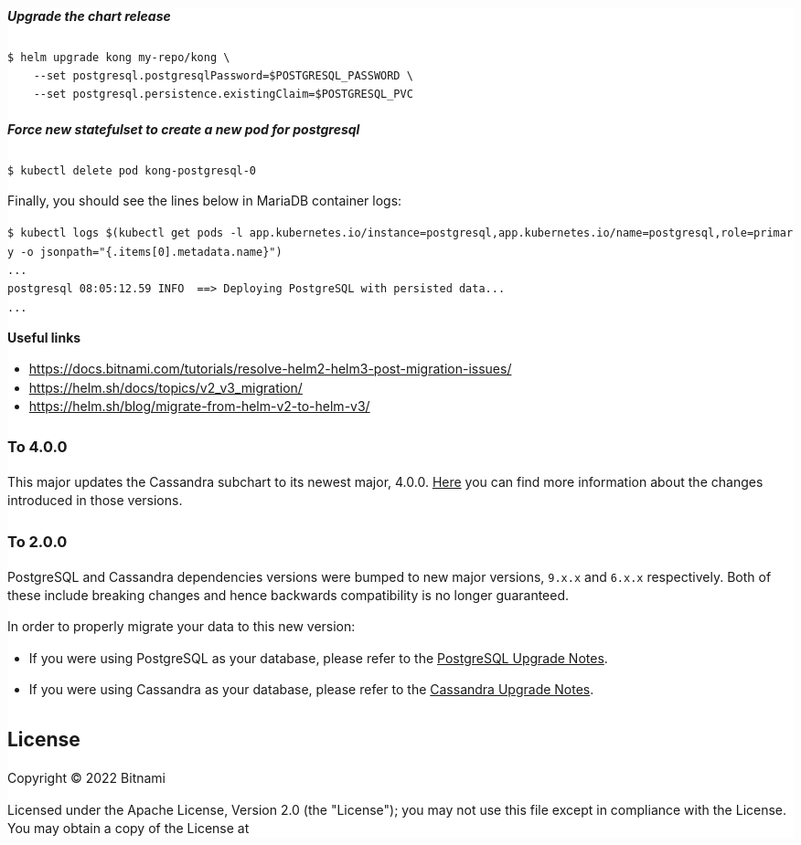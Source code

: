 ##### Upgrade the chart release

```console
$ helm upgrade kong my-repo/kong \
    --set postgresql.postgresqlPassword=$POSTGRESQL_PASSWORD \
    --set postgresql.persistence.existingClaim=$POSTGRESQL_PVC
```

##### Force new statefulset to create a new pod for postgresql

```console
$ kubectl delete pod kong-postgresql-0
```
Finally, you should see the lines below in MariaDB container logs:

```console
$ kubectl logs $(kubectl get pods -l app.kubernetes.io/instance=postgresql,app.kubernetes.io/name=postgresql,role=primary -o jsonpath="{.items[0].metadata.name}")
...
postgresql 08:05:12.59 INFO  ==> Deploying PostgreSQL with persisted data...
...
```

**Useful links**

- https://docs.bitnami.com/tutorials/resolve-helm2-helm3-post-migration-issues/
- https://helm.sh/docs/topics/v2_v3_migration/
- https://helm.sh/blog/migrate-from-helm-v2-to-helm-v3/

### To 4.0.0

This major updates the Cassandra subchart to its newest major, 4.0.0. [Here](https://github.com/bitnami/charts/tree/main/bitnami/cassandra#to-800) you can find more information about the changes introduced in those versions.

### To 2.0.0

PostgreSQL and Cassandra dependencies versions were bumped to new major versions, `9.x.x` and `6.x.x` respectively. Both of these include breaking changes and hence backwards compatibility is no longer guaranteed.

In order to properly migrate your data to this new version:

* If you were using PostgreSQL as your database, please refer to the [PostgreSQL Upgrade Notes](https://github.com/bitnami/charts/tree/main/bitnami/postgresql#900).

* If you were using Cassandra as your database, please refer to the [Cassandra Upgrade Notes](https://github.com/bitnami/charts/tree/main/bitnami/cassandra#to-600).

## License

Copyright &copy; 2022 Bitnami

Licensed under the Apache License, Version 2.0 (the "License");
you may not use this file except in compliance with the License.
You may obtain a copy of the License at
